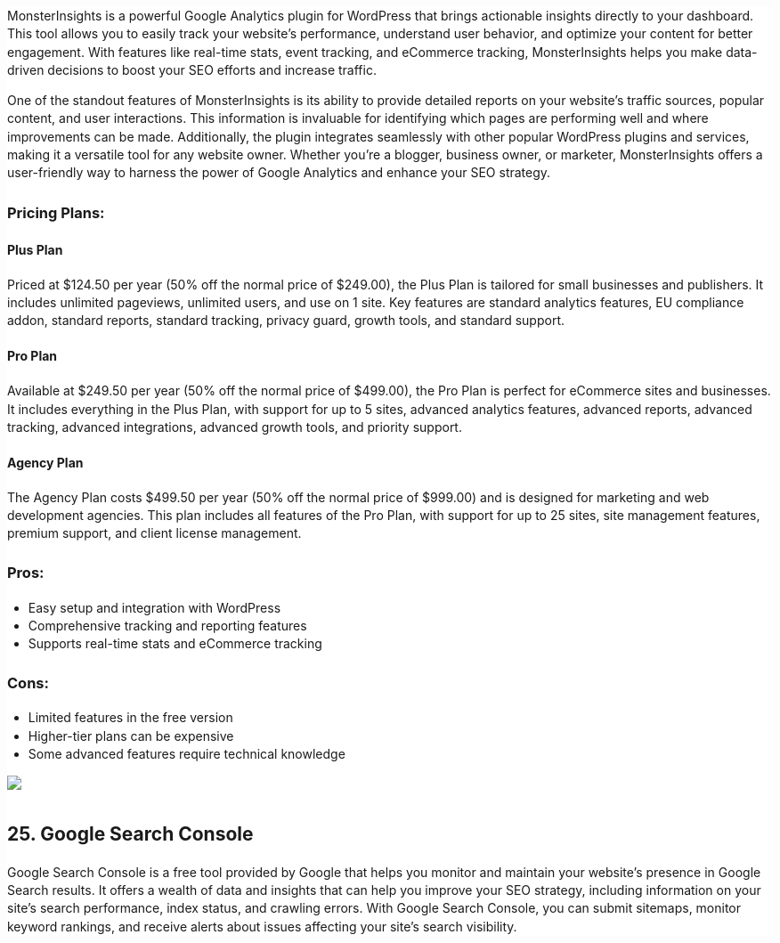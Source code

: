 MonsterInsights is a powerful Google Analytics plugin for WordPress that brings actionable insights directly to your dashboard. This tool allows you to easily track your website’s performance, understand user behavior, and optimize your content for better engagement. With features like real-time stats, event tracking, and eCommerce tracking, MonsterInsights helps you make data-driven decisions to boost your SEO efforts and increase traffic.

One of the standout features of MonsterInsights is its ability to provide detailed reports on your website’s traffic sources, popular content, and user interactions. This information is invaluable for identifying which pages are performing well and where improvements can be made. Additionally, the plugin integrates seamlessly with other popular WordPress plugins and services, making it a versatile tool for any website owner. Whether you’re a blogger, business owner, or marketer, MonsterInsights offers a user-friendly way to harness the power of Google Analytics and enhance your SEO strategy.

### Pricing Plans:

#### Plus Plan

Priced at $124.50 per year (50% off the normal price of $249.00), the Plus Plan is tailored for small businesses and publishers. It includes unlimited pageviews, unlimited users, and use on 1 site. Key features are standard analytics features, EU compliance addon, standard reports, standard tracking, privacy guard, growth tools, and standard support.

#### Pro Plan

Available at $249.50 per year (50% off the normal price of $499.00), the Pro Plan is perfect for eCommerce sites and businesses. It includes everything in the Plus Plan, with support for up to 5 sites, advanced analytics features, advanced reports, advanced tracking, advanced integrations, advanced growth tools, and priority support.

#### Agency Plan

The Agency Plan costs $499.50 per year (50% off the normal price of $999.00) and is designed for marketing and web development agencies. This plan includes all features of the Pro Plan, with support for up to 25 sites, site management features, premium support, and client license management.

### Pros:

* Easy setup and integration with WordPress
* Comprehensive tracking and reporting features
* Supports real-time stats and eCommerce tracking

### Cons:

* Limited features in the free version
* Higher-tier plans can be expensive
* Some advanced features require technical knowledge

![](https://www.link-assistant.com/articles/wp-content/uploads/2024/07/Google-Search-Console.webp)

## 25\. Google Search Console

Google Search Console is a free tool provided by Google that helps you monitor and maintain your website’s presence in Google Search results. It offers a wealth of data and insights that can help you improve your SEO strategy, including information on your site’s search performance, index status, and crawling errors. With Google Search Console, you can submit sitemaps, monitor keyword rankings, and receive alerts about issues affecting your site’s search visibility.
